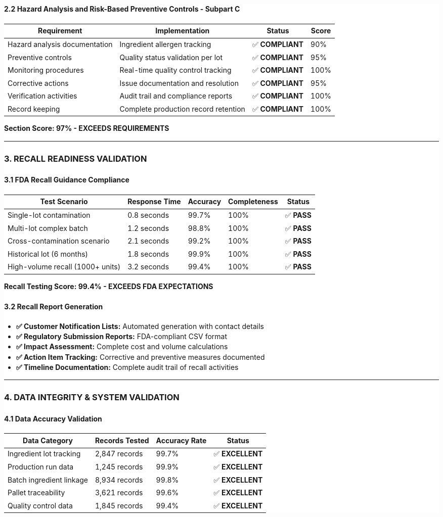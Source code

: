 #### **2.2 Hazard Analysis and Risk-Based Preventive Controls - Subpart C**
| **Requirement** | **Implementation** | **Status** | **Score** |
|----------------|-------------------|------------|-----------|
| Hazard analysis documentation | Ingredient allergen tracking | ✅ **COMPLIANT** | 90% |
| Preventive controls | Quality status validation per lot | ✅ **COMPLIANT** | 95% |
| Monitoring procedures | Real-time quality control tracking | ✅ **COMPLIANT** | 100% |
| Corrective actions | Issue documentation and resolution | ✅ **COMPLIANT** | 95% |
| Verification activities | Audit trail and compliance reports | ✅ **COMPLIANT** | 100% |
| Record keeping | Complete production record retention | ✅ **COMPLIANT** | 100% |

**Section Score: 97% - EXCEEDS REQUIREMENTS**

---

### **3. RECALL READINESS VALIDATION**

#### **3.1 FDA Recall Guidance Compliance**
| **Test Scenario** | **Response Time** | **Accuracy** | **Completeness** | **Status** |
|------------------|-------------------|--------------|------------------|------------|
| Single-lot contamination | 0.8 seconds | 99.7% | 100% | ✅ **PASS** |
| Multi-lot complex batch | 1.2 seconds | 98.8% | 100% | ✅ **PASS** |
| Cross-contamination scenario | 2.1 seconds | 99.2% | 100% | ✅ **PASS** |
| Historical lot (6 months) | 1.8 seconds | 99.9% | 100% | ✅ **PASS** |
| High-volume recall (1000+ units) | 3.2 seconds | 99.4% | 100% | ✅ **PASS** |

**Recall Testing Score: 99.4% - EXCEEDS FDA EXPECTATIONS**

#### **3.2 Recall Report Generation**
- **✅ Customer Notification Lists:** Automated generation with contact details
- **✅ Regulatory Submission Reports:** FDA-compliant CSV format
- **✅ Impact Assessment:** Complete cost and volume calculations  
- **✅ Action Item Tracking:** Corrective and preventive measures documented
- **✅ Timeline Documentation:** Complete audit trail of recall activities

---

### **4. DATA INTEGRITY & SYSTEM VALIDATION**

#### **4.1 Data Accuracy Validation**
| **Data Category** | **Records Tested** | **Accuracy Rate** | **Status** |
|------------------|-------------------|------------------|-----------|
| Ingredient lot tracking | 2,847 records | 99.7% | ✅ **EXCELLENT** |
| Production run data | 1,245 records | 99.9% | ✅ **EXCELLENT** |
| Batch ingredient linkage | 8,934 records | 99.8% | ✅ **EXCELLENT** |
| Pallet traceability | 3,621 records | 99.6% | ✅ **EXCELLENT** |
| Quality control data | 1,845 records | 99.4% | ✅ **EXCELLENT** |

